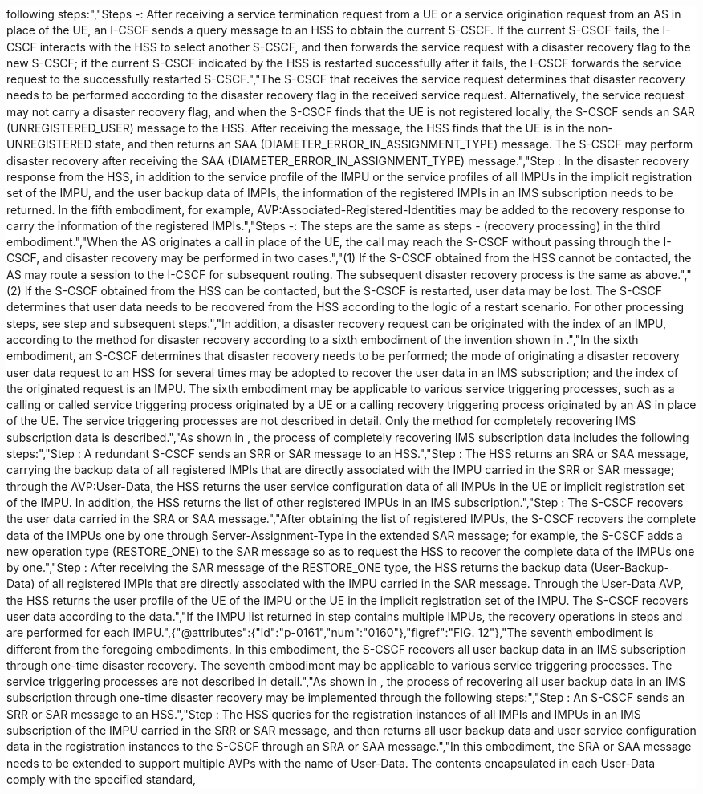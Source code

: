 following steps:","Steps -: After receiving a service termination request from a UE or a service origination request from an AS in place of the UE, an I-CSCF sends a query message to an HSS to obtain the current S-CSCF. If the current S-CSCF fails, the I-CSCF interacts with the HSS to select another S-CSCF, and then forwards the service request with a disaster recovery flag to the new S-CSCF; if the current S-CSCF indicated by the HSS is restarted successfully after it fails, the I-CSCF forwards the service request to the successfully restarted S-CSCF.","The S-CSCF that receives the service request determines that disaster recovery needs to be performed according to the disaster recovery flag in the received service request. Alternatively, the service request may not carry a disaster recovery flag, and when the S-CSCF finds that the UE is not registered locally, the S-CSCF sends an SAR (UNREGISTERED_USER) message to the HSS. After receiving the message, the HSS finds that the UE is in the non-UNREGISTERED state, and then returns an SAA (DIAMETER_ERROR_IN_ASSIGNMENT_TYPE) message. The S-CSCF may perform disaster recovery after receiving the SAA (DIAMETER_ERROR_IN_ASSIGNMENT_TYPE) message.","Step : In the disaster recovery response from the HSS, in addition to the service profile of the IMPU or the service profiles of all IMPUs in the implicit registration set of the IMPU, and the user backup data of IMPIs, the information of the registered IMPIs in an IMS subscription needs to be returned. In the fifth embodiment, for example, AVP:Associated-Registered-Identities may be added to the recovery response to carry the information of the registered IMPIs.","Steps -: The steps are the same as steps - (recovery processing) in the third embodiment.","When the AS originates a call in place of the UE, the call may reach the S-CSCF without passing through the I-CSCF, and disaster recovery may be performed in two cases.","(1) If the S-CSCF obtained from the HSS cannot be contacted, the AS may route a session to the I-CSCF for subsequent routing. The subsequent disaster recovery process is the same as above.","(2) If the S-CSCF obtained from the HSS can be contacted, but the S-CSCF is restarted, user data may be lost. The S-CSCF determines that user data needs to be recovered from the HSS according to the logic of a restart scenario. For other processing steps, see step  and subsequent steps.","In addition, a disaster recovery request can be originated with the index of an IMPU, according to the method for disaster recovery according to a sixth embodiment of the invention shown in .","In the sixth embodiment, an S-CSCF determines that disaster recovery needs to be performed; the mode of originating a disaster recovery user data request to an HSS for several times may be adopted to recover the user data in an IMS subscription; and the index of the originated request is an IMPU. The sixth embodiment may be applicable to various service triggering processes, such as a calling or called service triggering process originated by a UE or a calling recovery triggering process originated by an AS in place of the UE. The service triggering processes are not described in detail. Only the method for completely recovering IMS subscription data is described.","As shown in , the process of completely recovering IMS subscription data includes the following steps:","Step : A redundant S-CSCF sends an SRR or SAR message to an HSS.","Step : The HSS returns an SRA or SAA message, carrying the backup data of all registered IMPIs that are directly associated with the IMPU carried in the SRR or SAR message; through the AVP:User-Data, the HSS returns the user service configuration data of all IMPUs in the UE or implicit registration set of the IMPU. In addition, the HSS returns the list of other registered IMPUs in an IMS subscription.","Step : The S-CSCF recovers the user data carried in the SRA or SAA message.","After obtaining the list of registered IMPUs, the S-CSCF recovers the complete data of the IMPUs one by one through Server-Assignment-Type in the extended SAR message; for example, the S-CSCF adds a new operation type (RESTORE_ONE) to the SAR message so as to request the HSS to recover the complete data of the IMPUs one by one.","Step : After receiving the SAR message of the RESTORE_ONE type, the HSS returns the backup data (User-Backup-Data) of all registered IMPIs that are directly associated with the IMPU carried in the SAR message. Through the User-Data AVP, the HSS returns the user profile of the UE of the IMPU or the UE in the implicit registration set of the IMPU. The S-CSCF recovers user data according to the data.","If the IMPU list returned in step  contains multiple IMPUs, the recovery operations in steps  and  are performed for each IMPU.",{"@attributes":{"id":"p-0161","num":"0160"},"figref":"FIG. 12"},"The seventh embodiment is different from the foregoing embodiments. In this embodiment, the S-CSCF recovers all user backup data in an IMS subscription through one-time disaster recovery. The seventh embodiment may be applicable to various service triggering processes. The service triggering processes are not described in detail.","As shown in , the process of recovering all user backup data in an IMS subscription through one-time disaster recovery may be implemented through the following steps:","Step : An S-CSCF sends an SRR or SAR message to an HSS.","Step : The HSS queries for the registration instances of all IMPIs and IMPUs in an IMS subscription of the IMPU carried in the SRR or SAR message, and then returns all user backup data and user service configuration data in the registration instances to the S-CSCF through an SRA or SAA message.","In this embodiment, the SRA or SAA message needs to be extended to support multiple AVPs with the name of User-Data. The contents encapsulated in each User-Data comply with the specified standard,
